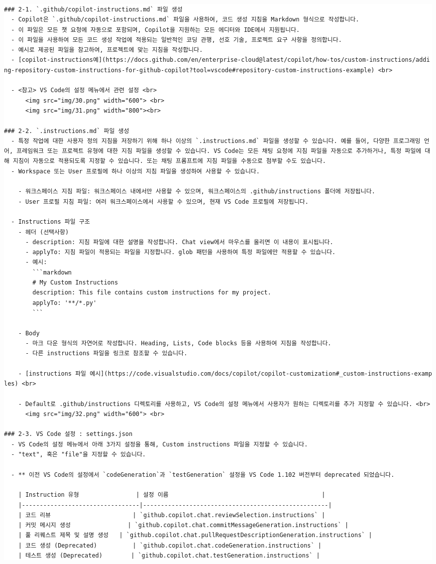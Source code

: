     
	### 2-1. `.github/copilot-instructions.md` 파일 생성
	  - Copilot은 `.github/copilot-instructions.md` 파일을 사용하여, 코드 생성 지침을 Markdown 형식으로 작성합니다. 
	  - 이 파일은 모든 챗 요청에 자동으로 포함되며, Copilot을 지원하는 모든 에디터와 IDE에서 지원됩니다.
	  - 이 파일을 사용하여 모든 코드 생성 작업에 적용되는 일반적인 코딩 관행, 선호 기술, 프로젝트 요구 사항을 정의합니다.
	  - 예시로 제공된 파일을 참고하여, 프로젝트에 맞는 지침을 작성합니다.
      - [copilot-instructions예](https://docs.github.com/en/enterprise-cloud@latest/copilot/how-tos/custom-instructions/adding-repository-custom-instructions-for-github-copilot?tool=vscode#repository-custom-instructions-example) <br>

	  - <참고> VS Code의 설정 메뉴에서 관련 설정 <br>
          <img src="img/30.png" width="600"> <br>
          <img src="img/31.png" width="800"><br>

	### 2-2. `.instructions.md` 파일 생성
      - 특정 작업에 대한 사용자 정의 지침을 저장하기 위해 하나 이상의 `.instructions.md` 파일을 생성할 수 있습니다. 예를 들어, 다양한 프로그래밍 언어, 프레임워크 또는 프로젝트 유형에 대한 지침 파일을 생성할 수 있습니다. VS Code는 모든 채팅 요청에 지침 파일을 자동으로 추가하거나, 특정 파일에 대해 지침이 자동으로 적용되도록 지정할 수 있습니다. 또는 채팅 프롬프트에 지침 파일을 수동으로 첨부할 수도 있습니다.
	  - Workspace 또는 User 프로필에 하나 이상의 지침 파일을 생성하여 사용할 수 있습니다.
	  
	    - 워크스페이스 지침 파일: 워크스페이스 내에서만 사용할 수 있으며, 워크스페이스의 .github/instructions 폴더에 저장됩니다.
		- User 프로필 지침 파일: 여러 워크스페이스에서 사용할 수 있으며, 현재 VS Code 프로필에 저장됩니다.
	
	  - Instructions 파일 구조
	    - 헤더 (선택사항)
		  - description: 지침 파일에 대한 설명을 작성합니다. Chat view에서 마우스를 올리면 이 내용이 표시됩니다.
		  - applyTo: 지침 파일이 적용되는 파일을 지정합니다. glob 패턴을 사용하여 특정 파일에만 적용할 수 있습니다.
		  - 예시: 
		    ```markdown
		    # My Custom Instructions
		    description: This file contains custom instructions for my project.
		    applyTo: '**/*.py'
		    ```		

	    - Body
		  - 마크 다운 형식의 자연어로 작성합니다. Heading, Lists, Code blocks 등을 사용하여 지침을 작성합니다.
		  - 다른 instructions 파일을 링크로 참조할 수 있습니다. 

	    - [instructions 파일 예시](https://code.visualstudio.com/docs/copilot/copilot-customization#_custom-instructions-examples) <br>	  

		- Default로 .github/instructions 디렉토리를 사용하고, VS Code의 설정 메뉴에서 사용자가 원하는 디렉토리를 추가 지정할 수 있습니다. <br>
		  <img src="img/32.png" width="600"> <br>

	### 2-3. VS Code 설정 : settings.json
	  - VS Code의 설정 메뉴에서 아래 3가지 설정을 통해, Custom instructions 파일을 지정할 수 있습니다. 
	  - "text", 혹은 "file"을 지정할 수 있습니다. 

	  - ** 이전 VS Code의 설정에서 `codeGeneration`과 `testGeneration` 설정을 VS Code 1.102 버전부터 deprecated 되었습니다. 

	 	| Instruction 유형                | 설정 이름                                           |
		|---------------------------------|----------------------------------------------------|
		| 코드 리뷰                       | `github.copilot.chat.reviewSelection.instructions` |
		| 커밋 메시지 생성                | `github.copilot.chat.commitMessageGeneration.instructions` |
		| 풀 리퀘스트 제목 및 설명 생성   | `github.copilot.chat.pullRequestDescriptionGeneration.instructions` |
		| 코드 생성 (Deprecated)          | `github.copilot.chat.codeGeneration.instructions` |
		| 테스트 생성 (Deprecated)        | `github.copilot.chat.testGeneration.instructions` |

